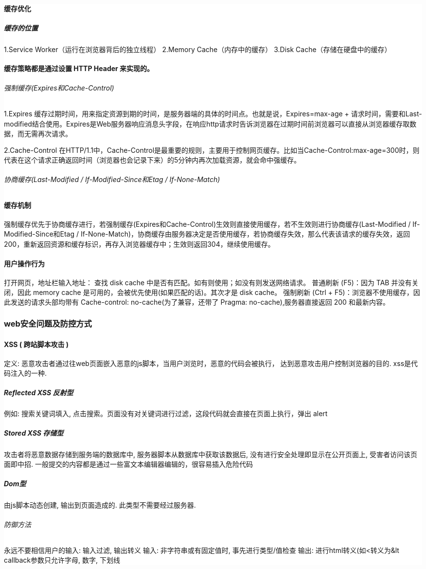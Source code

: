 #### 缓存优化

##### 缓存的位置
1.Service Worker（运行在浏览器背后的独立线程）
2.Memory Cache（内存中的缓存）
3.Disk Cache（存储在硬盘中的缓存）

#### 缓存策略都是通过设置 HTTP Header 来实现的。

###### 强制缓存(Expires和Cache-Control)
1.Expires
缓存过期时间，用来指定资源到期的时间，是服务器端的具体的时间点。也就是说，Expires=max-age + 请求时间，需要和Last-modified结合使用。Expires是Web服务器响应消息头字段，在响应http请求时告诉浏览器在过期时间前浏览器可以直接从浏览器缓存取数据，而无需再次请求。

2.Cache-Control
在HTTP/1.1中，Cache-Control是最重要的规则，主要用于控制网页缓存。比如当Cache-Control:max-age=300时，则代表在这个请求正确返回时间（浏览器也会记录下来）的5分钟内再次加载资源，就会命中强缓存。

###### 协商缓存(Last-Modified / If-Modified-Since和Etag / If-None-Match)

#### 缓存机制 

强制缓存优先于协商缓存进行，若强制缓存(Expires和Cache-Control)生效则直接使用缓存，若不生效则进行协商缓存(Last-Modified / If-Modified-Since和Etag / If-None-Match)，协商缓存由服务器决定是否使用缓存，若协商缓存失效，那么代表该请求的缓存失效，返回200，重新返回资源和缓存标识，再存入浏览器缓存中；生效则返回304，继续使用缓存。

#### 用户操作行为 

打开网页，地址栏输入地址： 查找 disk cache 中是否有匹配。如有则使用；如没有则发送网络请求。
普通刷新 (F5)：因为 TAB 并没有关闭，因此 memory cache 是可用的，会被优先使用(如果匹配的话)。其次才是 disk cache。
强制刷新 (Ctrl + F5)：浏览器不使用缓存，因此发送的请求头部均带有 Cache-control: no-cache(为了兼容，还带了 Pragma: no-cache),服务器直接返回 200 和最新内容。



### web安全问题及防控方式

####  XSS ( 跨站脚本攻击 )
定义: 恶意攻击者通过往web页面嵌入恶意的js脚本，当用户浏览时，恶意的代码会被执行， 达到恶意攻击用户控制浏览器的目的. xss是代码注入的一种.
##### Reflected XSS 反射型
例如: 搜索关键词填入<script>alert('handsome boy')</script>, 点击搜索。页面没有对关键词进行过滤，这段代码就会直接在页面上执行，弹出 alert
##### Stored  XSS 存储型
攻击者将恶意数据存储到服务端的数据库中, 服务器脚本从数据库中获取该数据后, 没有进行安全处理即显示在公开页面上, 受害者访问该页面即中招. 一般提交的内容都是通过一些富文本编辑器编辑的，很容易插入危险代码
#####  Dom型
由js脚本动态创建, 输出到页面造成的. 此类型不需要经过服务器.
######  防御方法
永远不要相信用户的输入: 输入过滤, 输出转义
输入: 非字符串或有固定值时, 事先进行类型/值检查
输出: 进行html转义(如<转义为&lt
callback参数只允许字母, 数字, 下划线
